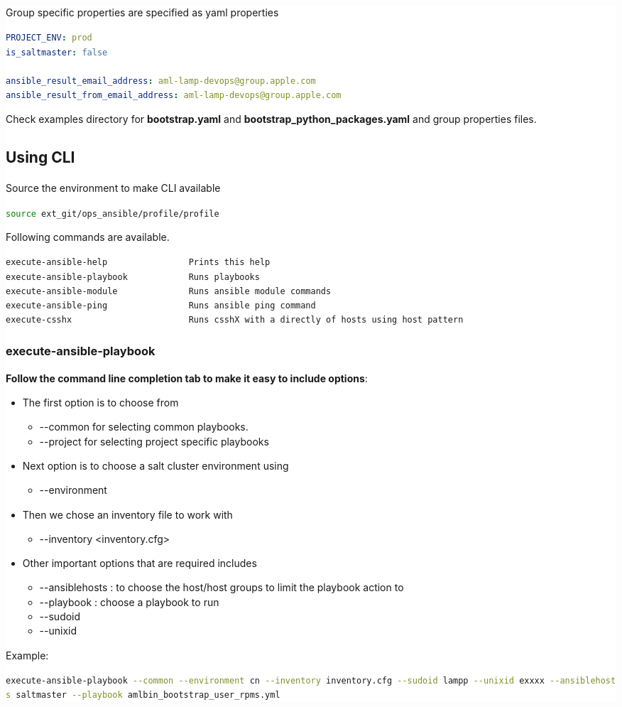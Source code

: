 Group specific properties are specified as yaml properties
```yaml
PROJECT_ENV: prod
is_saltmaster: false

ansible_result_email_address: aml-lamp-devops@group.apple.com
ansible_result_from_email_address: aml-lamp-devops@group.apple.com
```

Check examples directory for **bootstrap.yaml** and **bootstrap_python_packages.yaml** and group properties files.

## Using CLI

Source the environment to make CLI available

```bash
source ext_git/ops_ansible/profile/profile
```

Following commands are available.

```
execute-ansible-help                Prints this help
execute-ansible-playbook            Runs playbooks
execute-ansible-module              Runs ansible module commands
execute-ansible-ping                Runs ansible ping command
execute-csshx                       Runs csshX with a directly of hosts using host pattern
```

### execute-ansible-playbook

**Follow the command line completion tab to make it easy to include options**:

* The first option is to choose from
    *  --common for selecting common playbooks.
    * --project for selecting project specific playbooks

* Next option is to choose a salt cluster environment using
    * --environment <prod>

* Then we chose an inventory file to work with
    * --inventory <inventory.cfg>

* Other important options that are required includes

    * --ansiblehosts : to choose the host/host groups to limit the playbook action to
    * --playbook : choose a playbook to run
    * --sudoid
    * --unixid

Example:

```bash
execute-ansible-playbook --common --environment cn --inventory inventory.cfg --sudoid lampp --unixid exxxx --ansiblehosts saltmaster --playbook amlbin_bootstrap_user_rpms.yml
```

